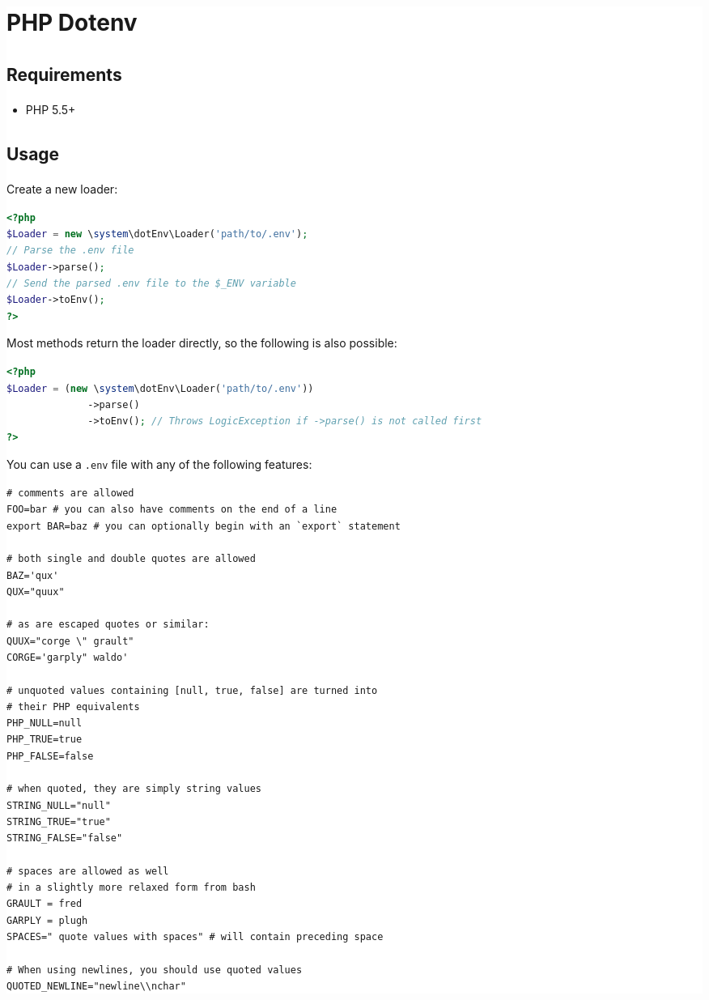 # PHP Dotenv

## Requirements

* PHP 5.5+

## Usage

Create a new loader:

```php
<?php
$Loader = new \system\dotEnv\Loader('path/to/.env');
// Parse the .env file
$Loader->parse();
// Send the parsed .env file to the $_ENV variable
$Loader->toEnv();
?>
```

Most methods return the loader directly, so the following is also possible:

```php
<?php
$Loader = (new \system\dotEnv\Loader('path/to/.env'))
              ->parse()
              ->toEnv(); // Throws LogicException if ->parse() is not called first
?>
```

You can use a `.env` file with any of the following features:

```shell
# comments are allowed
FOO=bar # you can also have comments on the end of a line
export BAR=baz # you can optionally begin with an `export` statement

# both single and double quotes are allowed
BAZ='qux'
QUX="quux"

# as are escaped quotes or similar:
QUUX="corge \" grault"
CORGE='garply" waldo'

# unquoted values containing [null, true, false] are turned into
# their PHP equivalents
PHP_NULL=null
PHP_TRUE=true
PHP_FALSE=false

# when quoted, they are simply string values
STRING_NULL="null"
STRING_TRUE="true"
STRING_FALSE="false"

# spaces are allowed as well
# in a slightly more relaxed form from bash
GRAULT = fred
GARPLY = plugh
SPACES=" quote values with spaces" # will contain preceding space

# When using newlines, you should use quoted values
QUOTED_NEWLINE="newline\\nchar"

```